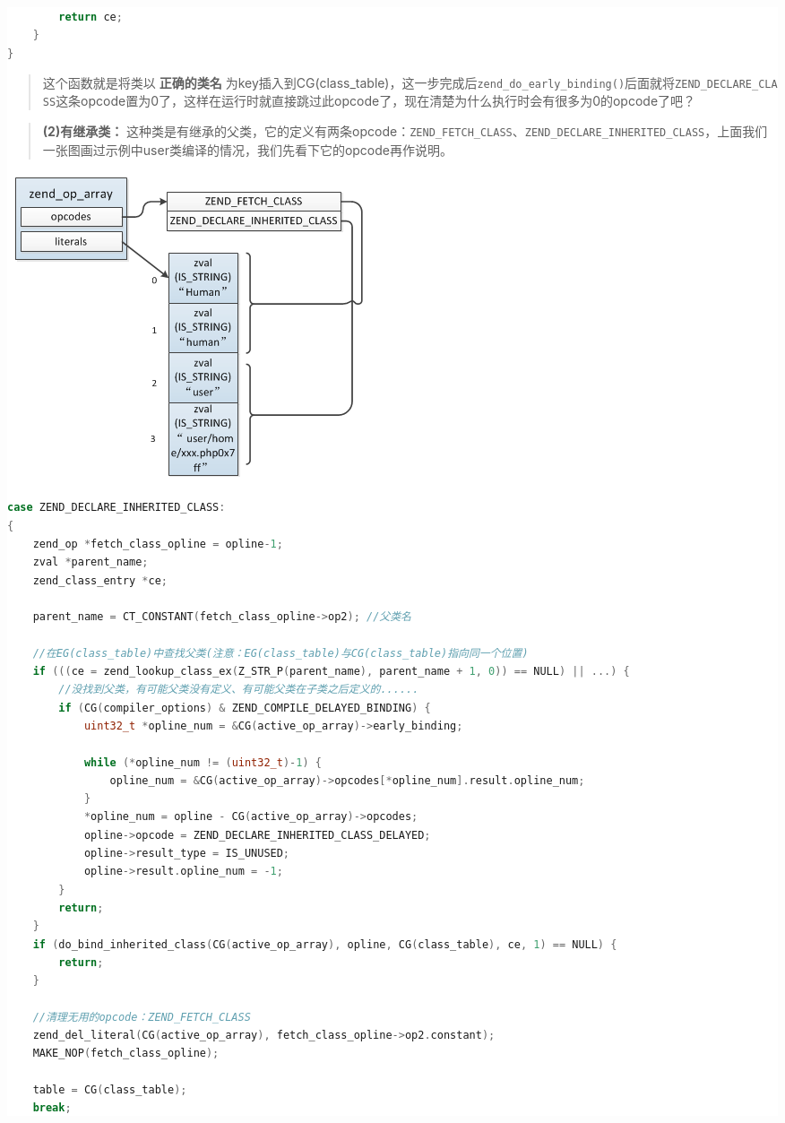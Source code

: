 ```c
        return ce;
    } 
}
```
> 这个函数就是将类以 __正确的类名__ 为key插入到CG(class_table)，这一步完成后`zend_do_early_binding()`后面就将`ZEND_DECLARE_CLASS`这条opcode置为0了，这样在运行时就直接跳过此opcode了，现在清楚为什么执行时会有很多为0的opcode了吧？

> __(2)有继承类：__ 这种类是有继承的父类，它的定义有两条opcode：`ZEND_FETCH_CLASS`、`ZEND_DECLARE_INHERITED_CLASS`，上面我们一张图画过示例中user类编译的情况，我们先看下它的opcode再作说明。

![](../img/ast_fetch_class.png)

```c
case ZEND_DECLARE_INHERITED_CLASS:
{
    zend_op *fetch_class_opline = opline-1;
    zval *parent_name;
    zend_class_entry *ce;

    parent_name = CT_CONSTANT(fetch_class_opline->op2); //父类名

    //在EG(class_table)中查找父类(注意：EG(class_table)与CG(class_table)指向同一个位置)
    if (((ce = zend_lookup_class_ex(Z_STR_P(parent_name), parent_name + 1, 0)) == NULL) || ...) {
        //没找到父类，有可能父类没有定义、有可能父类在子类之后定义的......
        if (CG(compiler_options) & ZEND_COMPILE_DELAYED_BINDING) {
            uint32_t *opline_num = &CG(active_op_array)->early_binding;

            while (*opline_num != (uint32_t)-1) {
                opline_num = &CG(active_op_array)->opcodes[*opline_num].result.opline_num;
            }
            *opline_num = opline - CG(active_op_array)->opcodes;
            opline->opcode = ZEND_DECLARE_INHERITED_CLASS_DELAYED;
            opline->result_type = IS_UNUSED;
            opline->result.opline_num = -1;
        }
        return;
    }
    if (do_bind_inherited_class(CG(active_op_array), opline, CG(class_table), ce, 1) == NULL) {
        return;
    }
    
    //清理无用的opcode：ZEND_FETCH_CLASS
    zend_del_literal(CG(active_op_array), fetch_class_opline->op2.constant);
    MAKE_NOP(fetch_class_opline);

    table = CG(class_table);
    break;
```